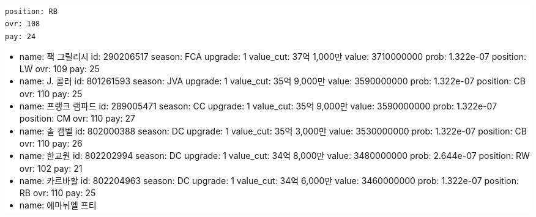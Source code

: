     position: RB
    ovr: 108
    pay: 24
  - name: 잭 그릴리시
    id: 290206517
    season: FCA
    upgrade: 1
    value_cut: 37억 1,000만
    value: 3710000000
    prob: 1.322e-07
    position: LW
    ovr: 109
    pay: 25
  - name: J. 콜러
    id: 801261593
    season: JVA
    upgrade: 1
    value_cut: 35억 9,000만
    value: 3590000000
    prob: 1.322e-07
    position: CB
    ovr: 110
    pay: 25
  - name: 프랭크 램파드
    id: 289005471
    season: CC
    upgrade: 1
    value_cut: 35억 9,000만
    value: 3590000000
    prob: 1.322e-07
    position: CM
    ovr: 110
    pay: 27
  - name: 솔 캠벨
    id: 802000388
    season: DC
    upgrade: 1
    value_cut: 35억 3,000만
    value: 3530000000
    prob: 1.322e-07
    position: CB
    ovr: 110
    pay: 26
  - name: 한교원
    id: 802202994
    season: DC
    upgrade: 1
    value_cut: 34억 8,000만
    value: 3480000000
    prob: 2.644e-07
    position: RW
    ovr: 102
    pay: 21
  - name: 카르바할
    id: 802204963
    season: DC
    upgrade: 1
    value_cut: 34억 6,000만
    value: 3460000000
    prob: 1.322e-07
    position: RB
    ovr: 110
    pay: 25
  - name: 에마뉘엘 프티
